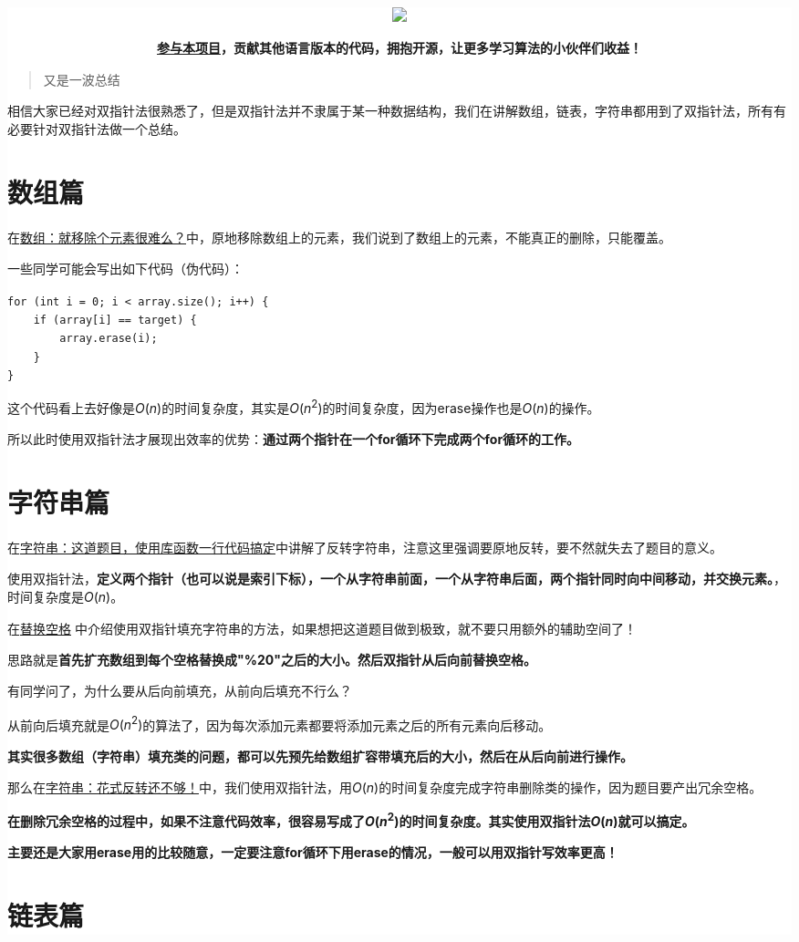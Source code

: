 <p align="center">
<a href="https://programmercarl.com/other/kstar.html" target="_blank">
  <img src="https://code-thinking-1253855093.file.myqcloud.com/pics/20210924105952.png" width="1000"/>
</a>
<p align="center"><strong><a href="https://mp.weixin.qq.com/s/tqCxrMEU-ajQumL1i8im9A">参与本项目</a>，贡献其他语言版本的代码，拥抱开源，让更多学习算法的小伙伴们收益！</strong></p>

> 又是一波总结

相信大家已经对双指针法很熟悉了，但是双指针法并不隶属于某一种数据结构，我们在讲解数组，链表，字符串都用到了双指针法，所有有必要针对双指针法做一个总结。 

# 数组篇 

在[数组：就移除个元素很难么？](https://programmercarl.com/0027.移除元素.html)中，原地移除数组上的元素，我们说到了数组上的元素，不能真正的删除，只能覆盖。 

一些同学可能会写出如下代码（伪代码）：

```
for (int i = 0; i < array.size(); i++) {
    if (array[i] == target) {
        array.erase(i);
    }
}
```

这个代码看上去好像是$O(n)$的时间复杂度，其实是$O(n^2)$的时间复杂度，因为erase操作也是$O(n)$的操作。

所以此时使用双指针法才展现出效率的优势：**通过两个指针在一个for循环下完成两个for循环的工作。** 

# 字符串篇 

在[字符串：这道题目，使用库函数一行代码搞定](https://programmercarl.com/0344.反转字符串.html)中讲解了反转字符串，注意这里强调要原地反转，要不然就失去了题目的意义。

使用双指针法，**定义两个指针（也可以说是索引下标），一个从字符串前面，一个从字符串后面，两个指针同时向中间移动，并交换元素。**，时间复杂度是$O(n)$。

在[替换空格](https://programmercarl.com/剑指Offer05.替换空格.html) 中介绍使用双指针填充字符串的方法，如果想把这道题目做到极致，就不要只用额外的辅助空间了！

思路就是**首先扩充数组到每个空格替换成"%20"之后的大小。然后双指针从后向前替换空格。**

有同学问了，为什么要从后向前填充，从前向后填充不行么？

从前向后填充就是$O(n^2)$的算法了，因为每次添加元素都要将添加元素之后的所有元素向后移动。

**其实很多数组（字符串）填充类的问题，都可以先预先给数组扩容带填充后的大小，然后在从后向前进行操作。** 

那么在[字符串：花式反转还不够！](https://programmercarl.com/0151.翻转字符串里的单词.html)中，我们使用双指针法，用$O(n)$的时间复杂度完成字符串删除类的操作，因为题目要产出冗余空格。

**在删除冗余空格的过程中，如果不注意代码效率，很容易写成了$O(n^2)$的时间复杂度。其实使用双指针法$O(n)$就可以搞定。** 

**主要还是大家用erase用的比较随意，一定要注意for循环下用erase的情况，一般可以用双指针写效率更高！**

# 链表篇 
